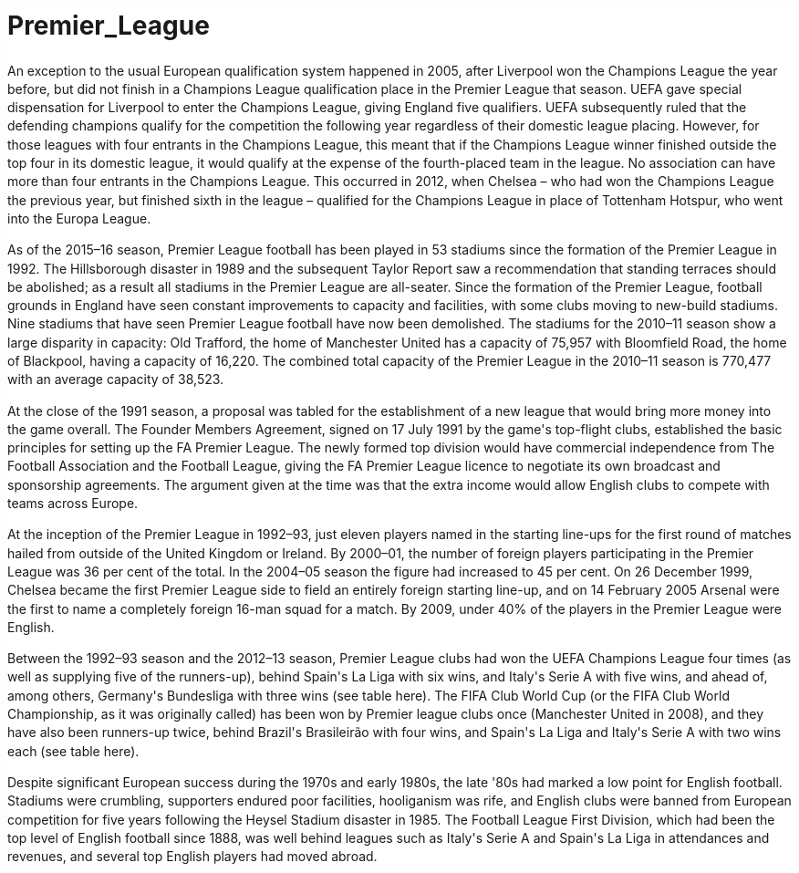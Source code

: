 # Premier_League

An exception to the usual European qualification system happened in 2005, after Liverpool won the Champions League the year before, but did not finish in a Champions League qualification place in the Premier League that season. UEFA gave special dispensation for Liverpool to enter the Champions League, giving England five qualifiers. UEFA subsequently ruled that the defending champions qualify for the competition the following year regardless of their domestic league placing. However, for those leagues with four entrants in the Champions League, this meant that if the Champions League winner finished outside the top four in its domestic league, it would qualify at the expense of the fourth-placed team in the league. No association can have more than four entrants in the Champions League. This occurred in 2012, when Chelsea – who had won the Champions League the previous year, but finished sixth in the league – qualified for the Champions League in place of Tottenham Hotspur, who went into the Europa League.

As of the 2015–16 season, Premier League football has been played in 53 stadiums since the formation of the Premier League in 1992. The Hillsborough disaster in 1989 and the subsequent Taylor Report saw a recommendation that standing terraces should be abolished; as a result all stadiums in the Premier League are all-seater. Since the formation of the Premier League, football grounds in England have seen constant improvements to capacity and facilities, with some clubs moving to new-build stadiums. Nine stadiums that have seen Premier League football have now been demolished. The stadiums for the 2010–11 season show a large disparity in capacity: Old Trafford, the home of Manchester United has a capacity of 75,957 with Bloomfield Road, the home of Blackpool, having a capacity of 16,220. The combined total capacity of the Premier League in the 2010–11 season is 770,477 with an average capacity of 38,523.

At the close of the 1991 season, a proposal was tabled for the establishment of a new league that would bring more money into the game overall. The Founder Members Agreement, signed on 17 July 1991 by the game's top-flight clubs, established the basic principles for setting up the FA Premier League. The newly formed top division would have commercial independence from The Football Association and the Football League, giving the FA Premier League licence to negotiate its own broadcast and sponsorship agreements. The argument given at the time was that the extra income would allow English clubs to compete with teams across Europe.

At the inception of the Premier League in 1992–93, just eleven players named in the starting line-ups for the first round of matches hailed from outside of the United Kingdom or Ireland. By 2000–01, the number of foreign players participating in the Premier League was 36 per cent of the total. In the 2004–05 season the figure had increased to 45 per cent. On 26 December 1999, Chelsea became the first Premier League side to field an entirely foreign starting line-up, and on 14 February 2005 Arsenal were the first to name a completely foreign 16-man squad for a match. By 2009, under 40% of the players in the Premier League were English.

Between the 1992–93 season and the 2012–13 season, Premier League clubs had won the UEFA Champions League four times (as well as supplying five of the runners-up), behind Spain's La Liga with six wins, and Italy's Serie A with five wins, and ahead of, among others, Germany's Bundesliga with three wins (see table here). The FIFA Club World Cup (or the FIFA Club World Championship, as it was originally called) has been won by Premier league clubs once (Manchester United in 2008), and they have also been runners-up twice, behind Brazil's Brasileirão with four wins, and Spain's La Liga and Italy's Serie A with two wins each (see table here).

Despite significant European success during the 1970s and early 1980s, the late '80s had marked a low point for English football. Stadiums were crumbling, supporters endured poor facilities, hooliganism was rife, and English clubs were banned from European competition for five years following the Heysel Stadium disaster in 1985. The Football League First Division, which had been the top level of English football since 1888, was well behind leagues such as Italy's Serie A and Spain's La Liga in attendances and revenues, and several top English players had moved abroad.
